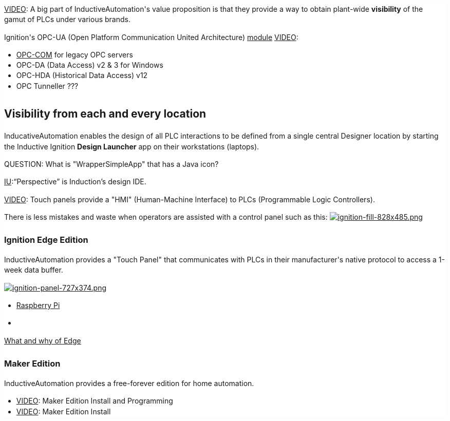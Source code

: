 <a target="_blank" href="https://www.youtube.com/watch?v=0SrEJuONDyc">VIDEO</a>:
A big part of InductiveAutomation's value proposition is that they provide a way to obtain plant-wide <strong>visibility</strong> of the gamut of PLCs under various brands.


<a name="OPC-UA"></a>

Ignition's OPC-UA (Open Platform Communication United Architecture) <a target="_blank" href="https://inductiveautomation.com/ignition/modules/ignition-opc-ua">module</a> <a target="_blank" href="https://www.youtube.com/watch?v=3EREV8Q5PNU">VIDEO</a>:
* <a target="_blank" href="https://inductiveautomation.com/ignition/modules/opc-com">OPC-COM</a> for legacy OPC servers
* OPC-DA (Data Access) v2 & 3 for Windows
* OPC-HDA (Historical Data Access) v12
* OPC Tunneller ???


## Visibility from each and every location

InducativeAutomation enables the design of all PLC interactions to be defined from a single central Designer location by starting the Inductive Ignition <strong>Design Launcher</strong> app on their workstations (laptops).

QUESTION: What is "WrapperSimpleApp" that has a Java icon?

<a target="_blank" href="https://inductiveuniversity.com/courses/building-in-perspective">IU</a>:“Perspective” is Induction’s design IDE.

<a target="_blank" href="https://www.youtube.com/watch?v=_2ZqQ1Rc8xs">VIDEO</a>:
Touch panels provide a "HMI" (Human-Machine Interface) to PLCs (Programmable Logic Controllers).

There is less mistakes and waste when operators are assisted with a control panel such as this:
<a target="_blank" href="https://www.youtube.com/watch?v=T0WPK_lNQhM&t=1m46s"><img alt="ignition-fill-828x485.png" src="https://res.cloudinary.com/dcajqrroq/image/upload/v1726763341/ignition-fill-828x485_zvuizx.png"></a>


### Ignition Edge Edition

InductiveAutomation provides a "Touch Panel" that communicates with PLCs in their manufacturer's native protocol to access a 1-week data buffer.

<a target="_blank" href="https://inductiveuniversity.com/videos/edge-edition-architecture/8.1"><img alt="ignition-panel-727x374.png" src="https://res.cloudinary.com/dcajqrroq/image/upload/v1726763936/ignition-panel-727x374_aueufc.png"></a>

* <a target="_blank" href="https://www.youtube.com/watch?v=2ievolmYuw8">Raspberry Pi</a>

* <a target="_blank" href="https://www.youtube.com/watch?v=-vuYDBQoZKc">
What and why of Edge</a>


### Maker Edition

InductiveAutomation provides a free-forever edition for home automation.

* <a target="_blank" href="https://www.youtube.com/watch?v=ZkYZ1xTtzsg">VIDEO</a>: Maker Edition Install and Programming
* <a target="_blank" href="https://inductiveuniversity.com/videos/getting-started-with-maker/8.1">VIDEO</a>:
Maker Edition Install
